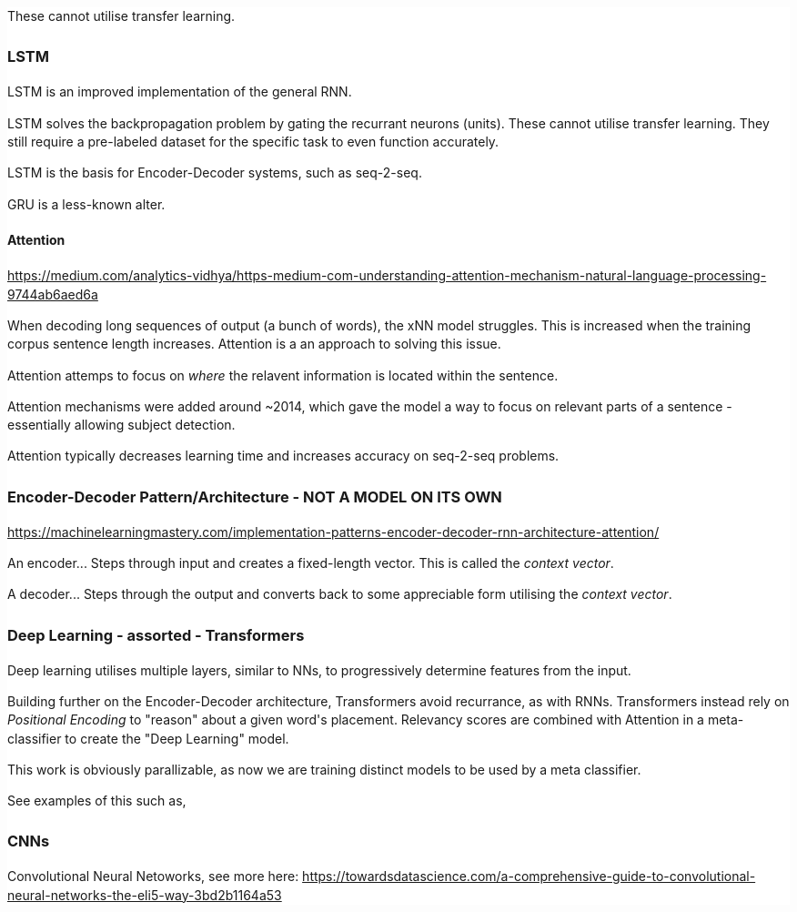 These cannot utilise transfer learning.

### LSTM 
LSTM is an improved implementation of the general RNN.

LSTM solves the backpropagation problem by gating the recurrant neurons (units). These cannot utilise transfer learning. They still require a pre-labeled dataset for the specific task to even function accurately.

LSTM is the basis for Encoder-Decoder systems, such as seq-2-seq.

GRU is a less-known alter.

#### Attention
https://medium.com/analytics-vidhya/https-medium-com-understanding-attention-mechanism-natural-language-processing-9744ab6aed6a

When decoding long sequences of output (a bunch of words), the xNN model struggles. This is increased when the training corpus sentence length increases. Attention is a an approach to solving this issue.

Attention attemps to focus on *where* the relavent information is located within the sentence. 

Attention mechanisms were added around ~2014, which gave the model a way to focus on relevant parts of a sentence - essentially allowing subject detection. 

Attention typically decreases learning time and increases accuracy on seq-2-seq problems.

### Encoder-Decoder Pattern/Architecture - NOT A MODEL ON ITS OWN
https://machinelearningmastery.com/implementation-patterns-encoder-decoder-rnn-architecture-attention/

An encoder...
Steps through input and creates a fixed-length vector. This is called the *context vector*.

A decoder...
Steps through the output and converts back to some appreciable form utilising the *context vector*.

### Deep Learning - assorted - Transformers

Deep learning utilises multiple layers, similar to NNs, to progressively determine features from the input.

Building further on the Encoder-Decoder architecture, Transformers avoid recurrance, as with RNNs.
Transformers instead rely on *Positional Encoding* to "reason" about a given word's placement. 
Relevancy scores are combined with Attention in a meta-classifier to create the "Deep Learning" model.

This work is obviously parallizable, as now we are training distinct models to be used by a meta classifier.

See examples of this such as,


### CNNs
Convolutional Neural Netoworks, see more here: https://towardsdatascience.com/a-comprehensive-guide-to-convolutional-neural-networks-the-eli5-way-3bd2b1164a53

